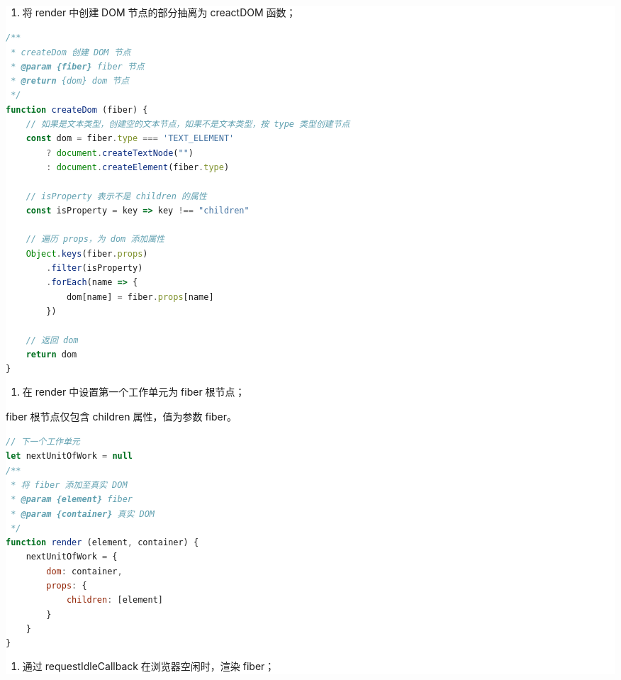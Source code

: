 1. 将 render 中创建 DOM 节点的部分抽离为 creactDOM 函数；

```javascript
/**
 * createDom 创建 DOM 节点
 * @param {fiber} fiber 节点
 * @return {dom} dom 节点
 */
function createDom (fiber) {
    // 如果是文本类型，创建空的文本节点，如果不是文本类型，按 type 类型创建节点
    const dom = fiber.type === 'TEXT_ELEMENT'
        ? document.createTextNode("")
        : document.createElement(fiber.type)

    // isProperty 表示不是 children 的属性
    const isProperty = key => key !== "children"
    
    // 遍历 props，为 dom 添加属性
    Object.keys(fiber.props)
        .filter(isProperty)
        .forEach(name => {
            dom[name] = fiber.props[name]
        })
        
    // 返回 dom
    return dom
}

```

1. 在 render 中设置第一个工作单元为 fiber 根节点；

fiber 根节点仅包含 children 属性，值为参数 fiber。

```javascript
// 下一个工作单元
let nextUnitOfWork = null
/**
 * 将 fiber 添加至真实 DOM
 * @param {element} fiber
 * @param {container} 真实 DOM
 */
function render (element, container) {
    nextUnitOfWork = {
        dom: container,
        props: {
            children: [element]
        }
    }
}

```

1. 通过 requestIdleCallback 在浏览器空闲时，渲染 fiber；
